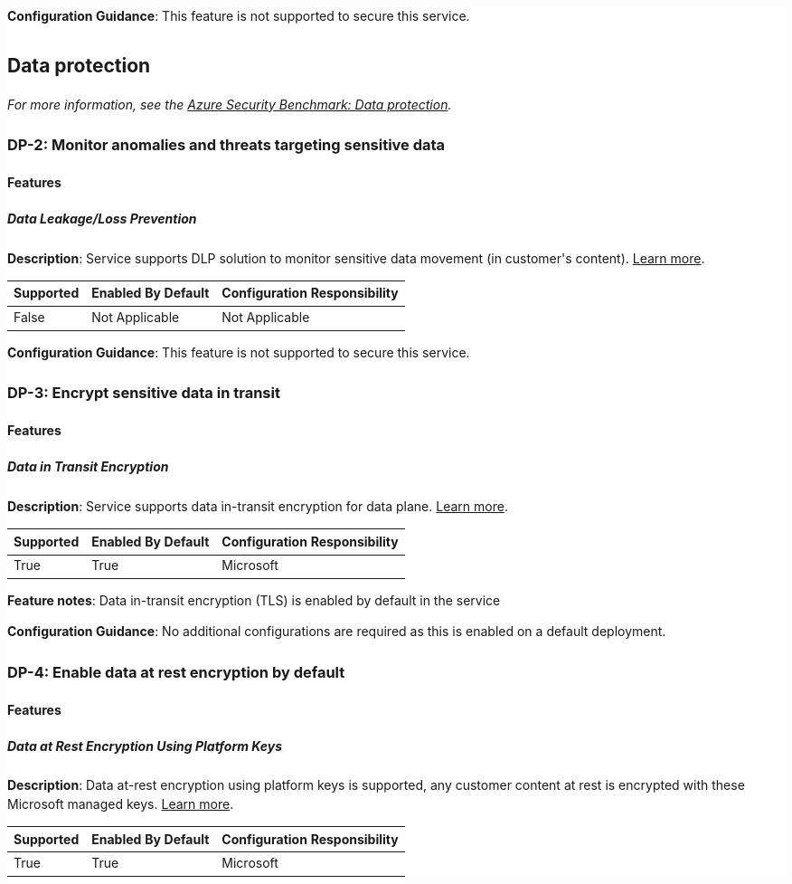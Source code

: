 **Configuration Guidance**: This feature is not supported to secure this service.

## Data protection

*For more information, see the [Azure Security Benchmark: Data protection](../security-controls-v3-data-protection.md).*

### DP-2: Monitor anomalies and threats targeting sensitive data

#### Features

##### Data Leakage/Loss Prevention

**Description**: Service supports DLP solution to monitor sensitive data movement (in customer's content). [Learn more](/security/benchmark/azure/security-controls-v3-data-protection#dp-2-monitor-anomalies-and-threats-targeting-sensitive-data).

| Supported | Enabled By Default | Configuration Responsibility |
|---|---|---|
| False | Not Applicable | Not Applicable |

**Configuration Guidance**: This feature is not supported to secure this service.

### DP-3: Encrypt sensitive data in transit

#### Features

##### Data in Transit Encryption

**Description**: Service supports data in-transit encryption for data plane. [Learn more](/azure/security/fundamentals/double-encryption#data-in-transit).

| Supported | Enabled By Default | Configuration Responsibility |
|---|---|---|
| True | True | Microsoft |

**Feature notes**: Data in-transit encryption (TLS) is enabled by default in the service

**Configuration Guidance**: No additional configurations are required as this is enabled on a default deployment.

### DP-4: Enable data at rest encryption by default

#### Features

##### Data at Rest Encryption Using Platform Keys

**Description**: Data at-rest encryption using platform keys is supported, any customer content at rest is encrypted with these Microsoft managed keys. [Learn more](/azure/security/fundamentals/encryption-atrest#encryption-at-rest-in-microsoft-cloud-services).

| Supported | Enabled By Default | Configuration Responsibility |
|---|---|---|
| True | True | Microsoft |
